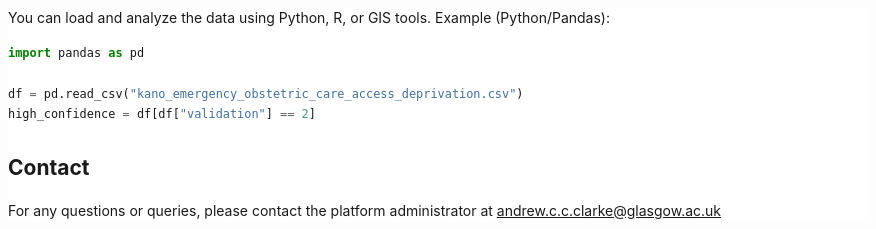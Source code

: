 You can load and analyze the data using Python, R, or GIS tools. Example (Python/Pandas):

```python
import pandas as pd

df = pd.read_csv("kano_emergency_obstetric_care_access_deprivation.csv")
high_confidence = df[df["validation"] == 2]
```

## Contact
For any questions or queries, please contact the platform administrator at [andrew.c.c.clarke@glasgow.ac.uk](mailto:andrew.c.clarke@glasgow.ac.uk)
